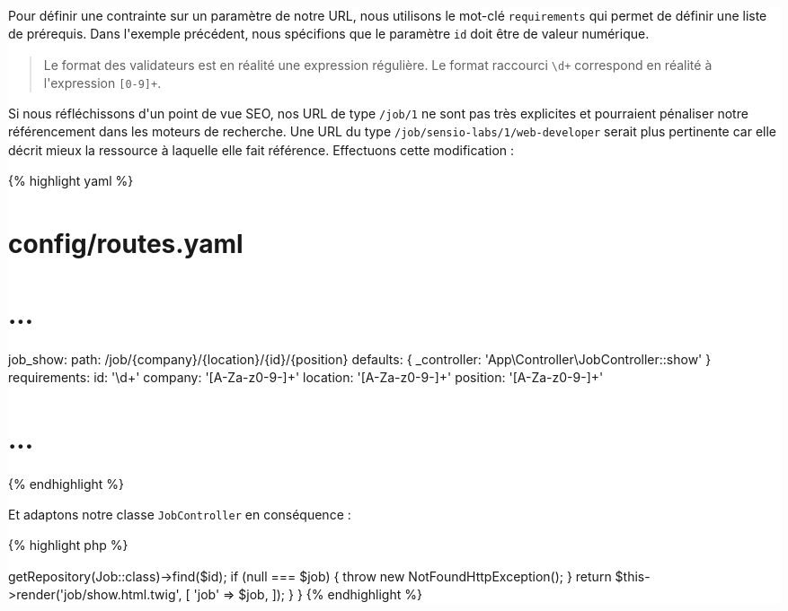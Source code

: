 Pour définir une contrainte sur un paramètre de notre URL, nous utilisons le mot-clé `requirements` qui permet de définir une liste de prérequis. Dans l'exemple précédent, nous spécifions que le paramètre `id` doit être de valeur numérique.

> Le format des validateurs est en réalité une expression régulière. Le format raccourci `\d+` correspond en réalité à l'expression `[0-9]+`.

Si nous réfléchissons d'un point de vue SEO, nos URL de type `/job/1` ne sont pas très explicites et pourraient pénaliser notre référencement dans les moteurs de recherche. Une URL du type `/job/sensio-labs/1/web-developer` serait plus pertinente car elle décrit mieux la ressource à laquelle elle fait référence. Effectuons cette modification :

{% highlight yaml %}
# config/routes.yaml

# ...
job_show:
    path: /job/{company}/{location}/{id}/{position}
    defaults: { _controller: 'App\Controller\JobController::show' }
    requirements:
        id: '\d+'
        company: '[A-Za-z0-9\-]+'
        location: '[A-Za-z0-9\-]+'
        position: '[A-Za-z0-9\-]+'

# ...
{% endhighlight %}

Et adaptons notre classe `JobController` en conséquence :

{% highlight php %}
<?php // src/Controller/JobController.php

namespace App\Controller;

use App\Entity\Job;
use Doctrine\ORM\EntityManagerInterface;
use Symfony\Bundle\FrameworkBundle\Controller\AbstractController;
use Symfony\Component\HttpKernel\Exception\NotFoundHttpException;

class JobController extends AbstractController
{
    // ...

    public function show(EntityManagerInterface $em, int $id, string $company, string $position, string $location): Response
    {
        // Faire les contrôles sur les variables $company et $position
        // ou les inclures dans la requête SQL
        $job = $em->getRepository(Job::class)->find($id);
        if (null === $job) {
            throw new NotFoundHttpException();
        }

        return $this->render('job/show.html.twig', [
            'job' => $job,
        ]);
    }
}
{% endhighlight %}
